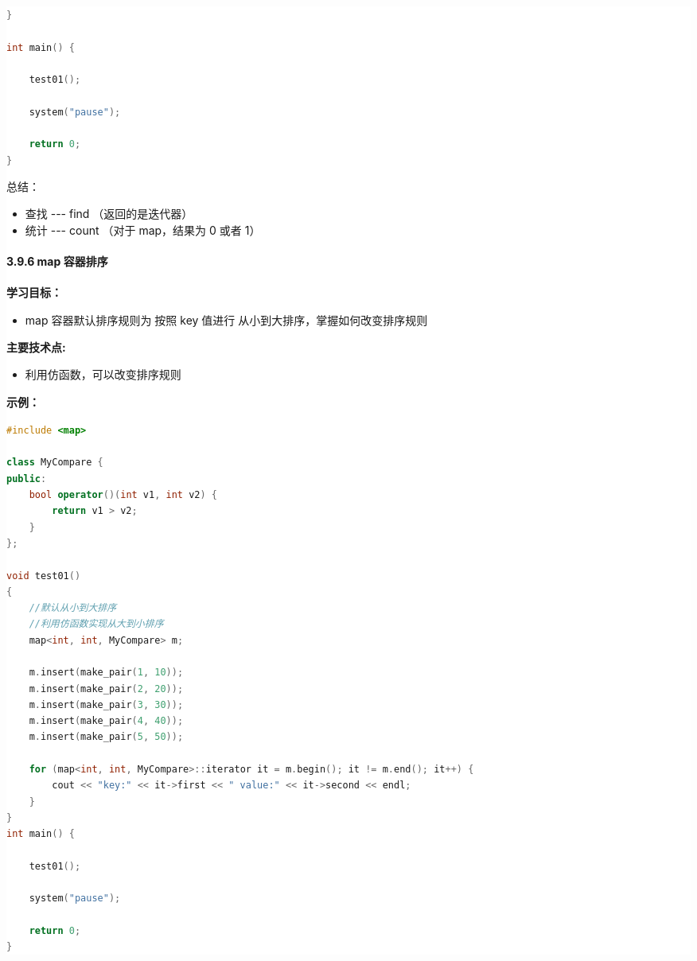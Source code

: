 ```C++
}

int main() {

	test01();

	system("pause");

	return 0;
}
```

总结：

-   查找 --- find （返回的是迭代器）
-   统计 --- count （对于 map，结果为 0 或者 1）

#### 3.9.6 map 容器排序

**学习目标：**

-   map 容器默认排序规则为 按照 key 值进行 从小到大排序，掌握如何改变排序规则

**主要技术点:**

-   利用仿函数，可以改变排序规则

**示例：**

```C++
#include <map>

class MyCompare {
public:
	bool operator()(int v1, int v2) {
		return v1 > v2;
	}
};

void test01()
{
	//默认从小到大排序
	//利用仿函数实现从大到小排序
	map<int, int, MyCompare> m;

	m.insert(make_pair(1, 10));
	m.insert(make_pair(2, 20));
	m.insert(make_pair(3, 30));
	m.insert(make_pair(4, 40));
	m.insert(make_pair(5, 50));

	for (map<int, int, MyCompare>::iterator it = m.begin(); it != m.end(); it++) {
		cout << "key:" << it->first << " value:" << it->second << endl;
	}
}
int main() {

	test01();

	system("pause");

	return 0;
}
```
